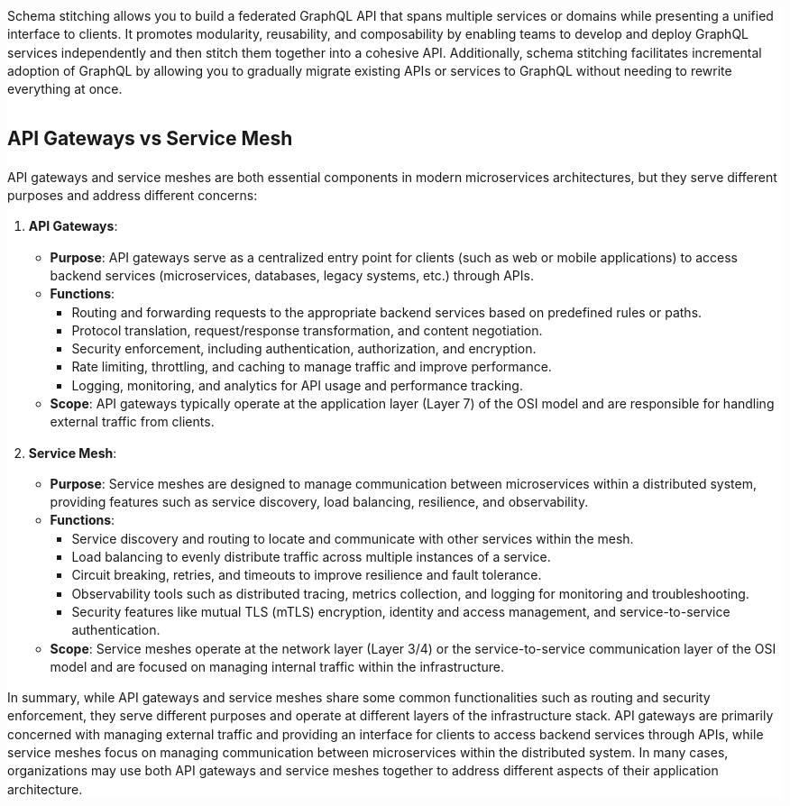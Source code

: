 Schema stitching allows you to build a federated GraphQL API that spans multiple services or domains while presenting a unified interface to clients. It promotes modularity, reusability, and composability by enabling teams to develop and deploy GraphQL services independently and then stitch them together into a cohesive API. Additionally, schema stitching facilitates incremental adoption of GraphQL by allowing you to gradually migrate existing APIs or services to GraphQL without needing to rewrite everything at once.

## API Gateways vs Service Mesh

API gateways and service meshes are both essential components in modern microservices architectures, but they serve different purposes and address different concerns:

1. **API Gateways**:
   - **Purpose**: API gateways serve as a centralized entry point for clients (such as web or mobile applications) to access backend services (microservices, databases, legacy systems, etc.) through APIs.
   - **Functions**:
     - Routing and forwarding requests to the appropriate backend services based on predefined rules or paths.
     - Protocol translation, request/response transformation, and content negotiation.
     - Security enforcement, including authentication, authorization, and encryption.
     - Rate limiting, throttling, and caching to manage traffic and improve performance.
     - Logging, monitoring, and analytics for API usage and performance tracking.
   - **Scope**: API gateways typically operate at the application layer (Layer 7) of the OSI model and are responsible for handling external traffic from clients.

2. **Service Mesh**:
   - **Purpose**: Service meshes are designed to manage communication between microservices within a distributed system, providing features such as service discovery, load balancing, resilience, and observability.
   - **Functions**:
     - Service discovery and routing to locate and communicate with other services within the mesh.
     - Load balancing to evenly distribute traffic across multiple instances of a service.
     - Circuit breaking, retries, and timeouts to improve resilience and fault tolerance.
     - Observability tools such as distributed tracing, metrics collection, and logging for monitoring and troubleshooting.
     - Security features like mutual TLS (mTLS) encryption, identity and access management, and service-to-service authentication.
   - **Scope**: Service meshes operate at the network layer (Layer 3/4) or the service-to-service communication layer of the OSI model and are focused on managing internal traffic within the infrastructure.

In summary, while API gateways and service meshes share some common functionalities such as routing and security enforcement, they serve different purposes and operate at different layers of the infrastructure stack. API gateways are primarily concerned with managing external traffic and providing an interface for clients to access backend services through APIs, while service meshes focus on managing communication between microservices within the distributed system. In many cases, organizations may use both API gateways and service meshes together to address different aspects of their application architecture.
